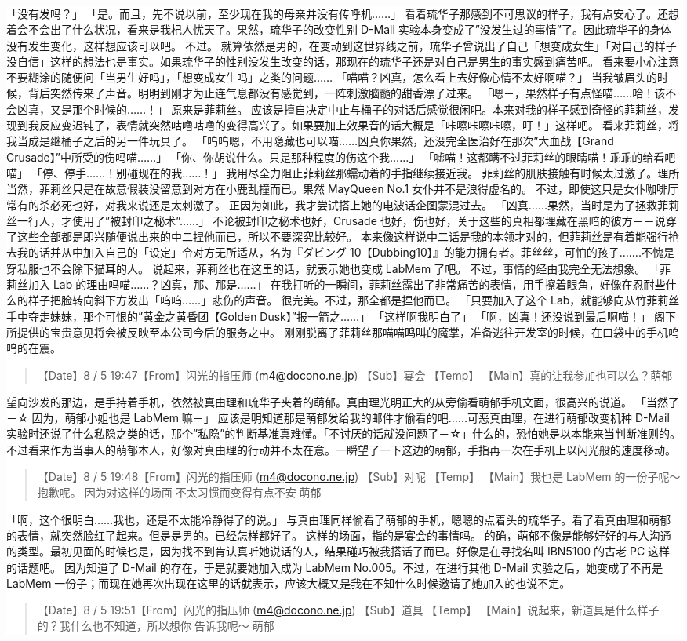 「没有发吗？」
「是。而且，先不说以前，至少现在我的母亲并没有传呼机……」
看着琉华子那感到不可思议的样子，我有点安心了。还想着会不会出了什么状况，看来是我杞人忧天了。果然，琉华子的改变性别 D-Mail 实验本身变成了”没发生过的事情”了。因此琉华子的身体没有发生变化，这样想应该可以吧。
不过。
就算依然是男的，在变动到这世界线之前，琉华子曾说出了自己「想变成女生」「对自己的样子没自信」这样的想法也是事实。如果琉华子的性别没发生改变的话，那现在的琉华子还是对自己是男生的事实感到痛苦吧。
看来要小心注意不要糊涂的随便问「当男生好吗」，「想变成女生吗」之类的问题……
「喵喵？凶真，怎么看上去好像心情不太好啊喵？」
当我皱眉头的时候，背后突然传来了声音。明明到刚才为止连气息都没有感觉到，一阵刺激脑髓的甜香漂了过来。
「嗯－，果然样子有点怪喵……哈！该不会凶真，又是那个时候的……！」
原来是菲莉丝。
应该是擅自决定中止与桶子的对话后感觉很闲吧。本来对我的样子感到奇怪的菲莉丝，发现到我反应变迟钝了，表情就突然咕噜咕噜的变得高兴了。如果要加上效果音的话大概是「咔嚓咔嚓咔嚓，叮！」这样吧。
看来菲莉丝，将我当成是继桶子之后的另一件玩具了。
「呜呜嗯，不用隐藏也可以喵……凶真你果然，还没完全医治好在那次”大血战【Grand Crusade】”中所受的伤吗喵……」
「你、你胡说什么。只是那种程度的伤这个我……」
「嘘喵！这都瞒不过菲莉丝的眼睛喵！乖乖的给看吧喵」
「停、停手……！别碰现在的我……！」
我用尽全力阻止菲莉丝那蠕动着的手指继续接近我。
菲莉丝的肌肤接触有时候太过激了。理所当然，菲莉丝只是在故意假装没留意到对方在小鹿乱撞而已。果然 MayQueen No.1 女仆并不是浪得虚名的。
不过，即使这只是女仆咖啡厅常有的杀必死也好，对我来说还是太刺激了。
正因为如此，我才尝试搭上她的电波话企图蒙混过去。
「凶真……果然，当时是为了拯救菲莉丝一行人，才使用了”被封印之秘术”……」
不论被封印之秘术也好，Crusade 也好，伤也好，关于这些的真相都埋藏在黑暗的彼方－－说穿了这些全部都是即兴随便说出来的中二捏他而已，所以不要深究比较好。
本来像这样说中二话是我的本领才对的，但菲莉丝是有着能强行抢去我的话并从中加入自己的「设定」令对方无所适从，名为『ダビング 10【Dubbing10】』的能力拥有者。菲丝丝，可怕的孩子…….不愧是穿私服也不会除下猫耳的人。
说起来，菲莉丝也在这里的话，就表示她也变成 LabMem 了吧。
不过，事情的经由我完全无法想象。
「菲莉丝加入 Lab 的理由吗喵……？凶真，那、那是……」
在我打听的一瞬间，菲莉丝露出了非常痛苦的表情，用手擦着眼角，好像在忍耐些什么的样子把脸转向斜下方发出「呜呜……」悲伤的声音。
很完美。不过，那全都是捏他而已。
「只要加入了这个 Lab，就能够向从竹菲莉丝手中夺走妹妹，那个可恨的”黄金之黄昏团【Golden Dusk】”报一箭之……」
「这样啊我明白了」
「啊，凶真！还没说到最后啊喵！」
阁下所提供的宝贵意见将会被反映至本公司今后的服务之中。
刚刚脱离了菲莉丝那喵喵鸣叫的魔掌，准备逃往开发室的时候，在口袋中的手机呜呜的在震。
>【Date】8 / 5 19:47【From】闪光的指压师 (m4@docono.ne.jp)
>【Sub】宴会     【Temp】
>【Main】真的让我参加也可以么？萌郁

望向沙发的那边，是手持着手机，依然被真由理和琉华子夹着的萌郁。真由理光明正大的从旁偷看萌郁手机文面，很高兴的说道。
「当然了－☆ 因为，萌郁小姐也是 LabMem 嘛－」
应该是明知道那是萌郁发给我的邮件才偷看的吧……可恶真由理，在进行萌郁改变机种 D-Mail 实验时还说了什么私隐之类的话，那个”私隐”的判断基准真难懂。「不讨厌的话就没问题了－☆」什么的，恐怕她是以本能来当判断准则的。
不过看来作为当事人的萌郁本人，好像对真由理的行动并不太在意。一瞬望了一下这边的萌郁，手指再一次在手机上以闪光般的速度移动。
>【Date】8 / 5 19:48【From】闪光的指压师 (m4@docono.ne.jp)
>【Sub】对呢    【Temp】
>【Main】我也是 LabMem 的一份子呢～ 抱歉呢。 因为对这样的场面
> 不太习惯而变得有点不安 萌郁

「啊，这个很明白……我也，还是不太能冷静得了的说。」
与真由理同样偷看了萌郁的手机，嗯嗯的点着头的琉华子。看了看真由理和萌郁的表情，就突然脸红了起来。但是是男的。已经怎样都好了。
这样的场面，指的是宴会的事情吗。
的确，萌郁不像是能够好好的与人沟通的类型。最初见面的时候也是，因为找不到肯认真听她说话的人，结果碰巧被我搭话了而已。好像是在寻找名叫 IBN5100 的古老 PC 这样的话题吧。
因为知道了 D-Mail 的存在，于是就要她加入成为 LabMem No.005。不过，在进行其他 D-Mail 实验之后，她变成了不再是 LabMem 一份子；而现在她再次出现在这里的话就表示，应该大概又是我在不知什么时候邀请了她加入的也说不定。
>【Date】8 / 5 19:51【From】闪光的指压师 (m4@docono.ne.jp)
>【Sub】道具     【Temp】
>【Main】说起来，新道具是什么样子的？我什么也不知道，所以想你
> 告诉我呢～ 萌郁
